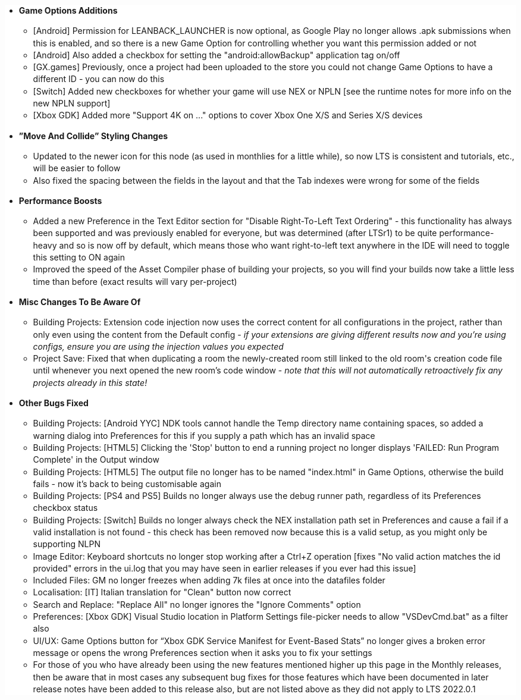 - **Game Options Additions**
    - [Android] Permission for LEANBACK_LAUNCHER is now optional, as Google Play no longer allows .apk submissions when this is enabled, and so there is a new Game Option for controlling whether you want this permission added or not
    - [Android] Also added a checkbox for setting the "android:allowBackup" application tag on/off
    - [GX.games] Previously, once a project had been uploaded to the store you could not change Game Options to have a different ID - you can now do this
    - [Switch] Added new checkboxes for whether your game will use NEX or NPLN [see the runtime notes for more info on the new NPLN support]
    - [Xbox GDK] Added more "Support 4K on ..." options to cover Xbox One X/S and Series X/S devices

- **”Move And Collide” Styling Changes**
    - Updated to the newer icon for this node (as used in monthlies for a little while), so now LTS is consistent and tutorials, etc., will be easier to follow
    - Also fixed the spacing between the fields in the layout and that the Tab indexes were wrong for some of the fields

- **Performance Boosts**
    - Added a new Preference in the Text Editor section for "Disable Right-To-Left Text Ordering" - this functionality has always been supported and was previously enabled for everyone, but was determined (after LTSr1) to be quite performance-heavy and so is now off by default, which means those who want right-to-left text anywhere in the IDE will need to toggle this setting to ON again
    - Improved the speed of the Asset Compiler phase of building your projects, so you will find your builds now take a little less time than before (exact results will vary per-project)

- **Misc Changes To Be Aware Of**
    - Building Projects: Extension code injection now uses the correct content for all configurations in the project, rather than only even using the content from the Default config - _if your extensions are giving different results now and you’re using configs, ensure you are using the injection values you expected_
    - Project Save: Fixed that when duplicating a room the newly-created room still linked to the old room's creation code file until whenever you next opened the new room’s code window - _note that this will not automatically retroactively fix any projects already in this state!_

- **Other Bugs Fixed**
    - Building Projects: [Android YYC] NDK tools cannot handle the Temp directory name containing spaces, so added a warning dialog into Preferences for this if you supply a path which has an invalid space
    - Building Projects: [HTML5] Clicking the 'Stop' button to end a running project no longer displays 'FAILED: Run Program Complete' in the Output window
    - Building Projects: [HTML5] The output file no longer has to be named "index.html" in Game Options, otherwise the build fails - now it’s back to being customisable again
    - Building Projects: [PS4 and PS5] Builds no longer always use the debug runner path, regardless of its Preferences checkbox status
    - Building Projects: [Switch] Builds no longer always check the NEX installation path set in Preferences and cause a fail if a valid installation is not found - this check has been removed now because this is a valid setup, as you might only be supporting NLPN
    - Image Editor: Keyboard shortcuts no longer stop working after a Ctrl+Z operation [fixes "No valid action matches the id provided" errors in the ui.log that you may have seen in earlier releases if you ever had this issue]
    - Included Files: GM no longer freezes when adding 7k files at once into the datafiles folder
    - Localisation: [IT] Italian translation for "Clean" button now correct
    - Search and Replace: "Replace All" no longer ignores the "Ignore Comments" option
    - Preferences: [Xbox GDK] Visual Studio location in Platform Settings file-picker needs to allow "VSDevCmd.bat" as a filter also
    - UI/UX: Game Options button for “Xbox GDK Service Manifest for Event-Based Stats” no longer gives a broken error message or opens the wrong Preferences section when it asks you to fix your settings
    - For those of you who have already been using the new features mentioned higher up this page in the Monthly releases, then be aware that in most cases any subsequent bug fixes for those features which have been documented in later release notes have been added to this release also, but are not listed above as they did not apply to LTS 2022.0.1
